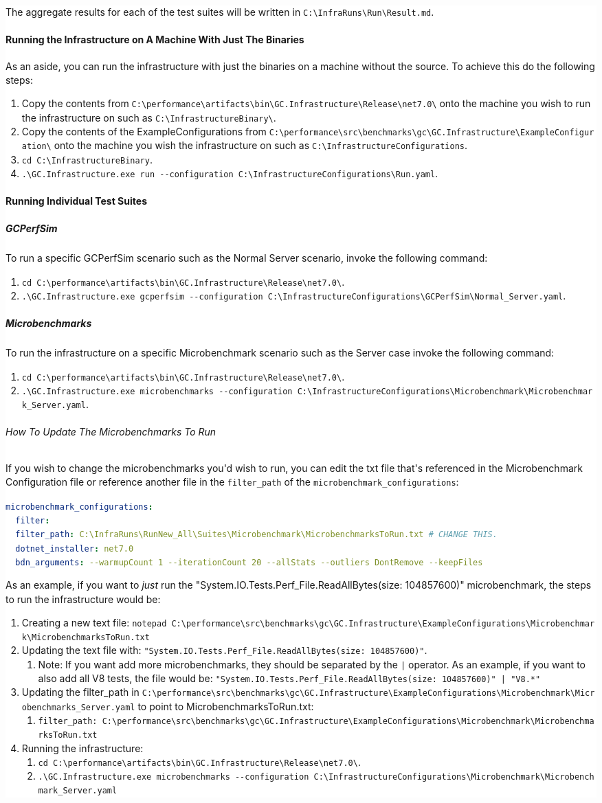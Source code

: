 The aggregate results for each of the test suites will be written in ``C:\InfraRuns\Run\Result.md``.

#### Running the Infrastructure on A Machine With Just The Binaries

As an aside, you can run the infrastructure with just the binaries on a machine without the source. To achieve this do the following steps:

1. Copy the contents from ``C:\performance\artifacts\bin\GC.Infrastructure\Release\net7.0\`` onto the machine you wish to run the infrastructure on such as ``C:\InfrastructureBinary\``.
2. Copy the contents of the ExampleConfigurations from ``C:\performance\src\benchmarks\gc\GC.Infrastructure\ExampleConfiguration\`` onto the machine you wish the infrastructure on such as ``C:\InfrastructureConfigurations``.
3. ``cd C:\InfrastructureBinary``.
4. ``.\GC.Infrastructure.exe run --configuration C:\InfrastructureConfigurations\Run.yaml``.

#### Running Individual Test Suites

##### GCPerfSim

To run a specific GCPerfSim scenario such as the Normal Server scenario, invoke the following command:

1. ``cd C:\performance\artifacts\bin\GC.Infrastructure\Release\net7.0\``.
2. ``.\GC.Infrastructure.exe gcperfsim --configuration C:\InfrastructureConfigurations\GCPerfSim\Normal_Server.yaml``.

##### Microbenchmarks

To run the infrastructure on a specific Microbenchmark scenario such as the Server case invoke the following command:

1. ``cd C:\performance\artifacts\bin\GC.Infrastructure\Release\net7.0\``.
2. ``.\GC.Infrastructure.exe microbenchmarks --configuration C:\InfrastructureConfigurations\Microbenchmark\Microbenchmark_Server.yaml``.

###### How To Update The Microbenchmarks To Run

If you wish to change the microbenchmarks you'd wish to run, you can edit the txt file that's referenced in the Microbenchmark Configuration file or reference another file in the ``filter_path`` of the ``microbenchmark_configurations``:

```yaml
microbenchmark_configurations:
  filter: 
  filter_path: C:\InfraRuns\RunNew_All\Suites\Microbenchmark\MicrobenchmarksToRun.txt # CHANGE THIS.
  dotnet_installer: net7.0
  bdn_arguments: --warmupCount 1 --iterationCount 20 --allStats --outliers DontRemove --keepFiles
```

As an example, if you want to _just_ run the "System.IO.Tests.Perf_File.ReadAllBytes(size: 104857600)" microbenchmark, the steps to run the infrastructure would be:

1. Creating a new text file: ``notepad C:\performance\src\benchmarks\gc\GC.Infrastructure\ExampleConfigurations\Microbenchmark\MicrobenchmarksToRun.txt`` 
2. Updating the text file with: ``"System.IO.Tests.Perf_File.ReadAllBytes(size: 104857600)"``.
   1. Note: If you want add more microbenchmarks, they should be separated by the ``|`` operator. As an example, if you want to also add all V8 tests, the file would be: ``"System.IO.Tests.Perf_File.ReadAllBytes(size: 104857600)" | "V8.*"``
3. Updating the filter_path in ``C:\performance\src\benchmarks\gc\GC.Infrastructure\ExampleConfigurations\Microbenchmark\Microbenchmarks_Server.yaml`` to point to MicrobenchmarksToRun.txt:
   1. ``filter_path: C:\performance\src\benchmarks\gc\GC.Infrastructure\ExampleConfigurations\Microbenchmark\MicrobenchmarksToRun.txt`` 
4. Running the infrastructure:
   1. ``cd C:\performance\artifacts\bin\GC.Infrastructure\Release\net7.0\``.
   2. ``.\GC.Infrastructure.exe microbenchmarks --configuration C:\InfrastructureConfigurations\Microbenchmark\Microbenchmark_Server.yaml``
